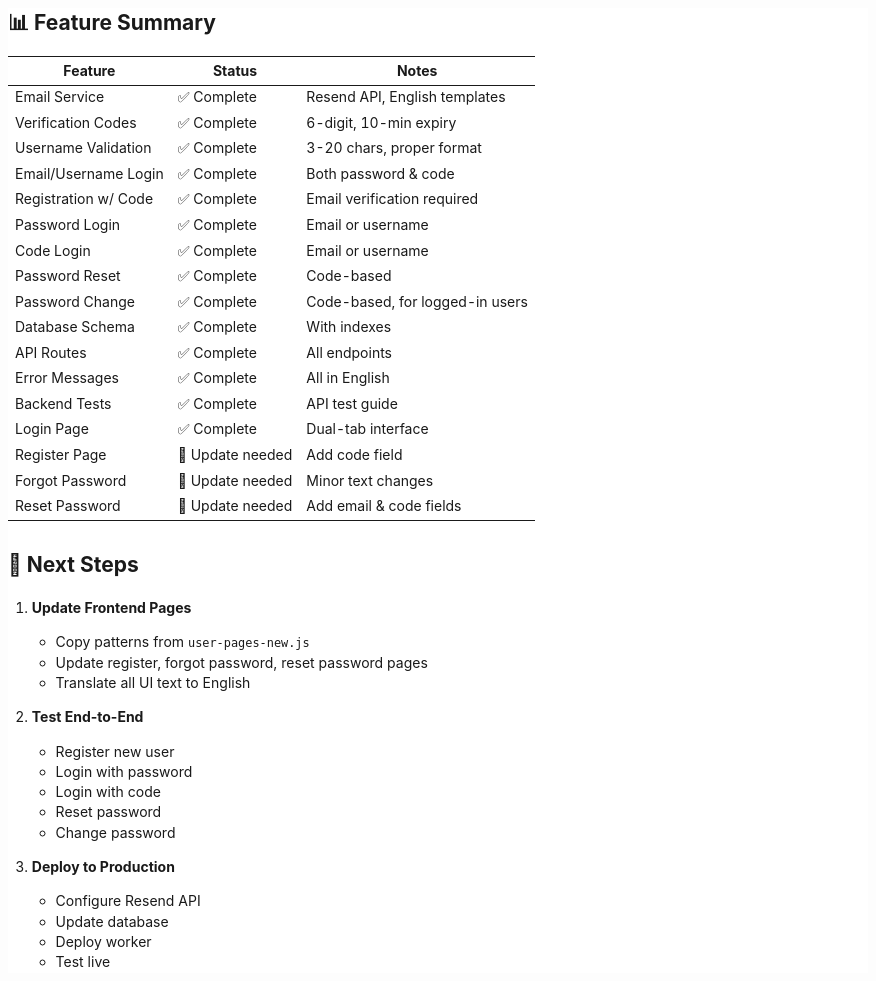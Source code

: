 ## 📊 Feature Summary

| Feature | Status | Notes |
|---------|--------|-------|
| Email Service | ✅ Complete | Resend API, English templates |
| Verification Codes | ✅ Complete | 6-digit, 10-min expiry |
| Username Validation | ✅ Complete | 3-20 chars, proper format |
| Email/Username Login | ✅ Complete | Both password & code |
| Registration w/ Code | ✅ Complete | Email verification required |
| Password Login | ✅ Complete | Email or username |
| Code Login | ✅ Complete | Email or username |
| Password Reset | ✅ Complete | Code-based |
| Password Change | ✅ Complete | Code-based, for logged-in users |
| Database Schema | ✅ Complete | With indexes |
| API Routes | ✅ Complete | All endpoints |
| Error Messages | ✅ Complete | All in English |
| Backend Tests | ✅ Complete | API test guide |
| Login Page | ✅ Complete | Dual-tab interface |
| Register Page | 📝 Update needed | Add code field |
| Forgot Password | 📝 Update needed | Minor text changes |
| Reset Password | 📝 Update needed | Add email & code fields |

## 🎯 Next Steps

1. **Update Frontend Pages**
   - Copy patterns from `user-pages-new.js`
   - Update register, forgot password, reset password pages
   - Translate all UI text to English

2. **Test End-to-End**
   - Register new user
   - Login with password
   - Login with code
   - Reset password
   - Change password

3. **Deploy to Production**
   - Configure Resend API
   - Update database
   - Deploy worker
   - Test live
